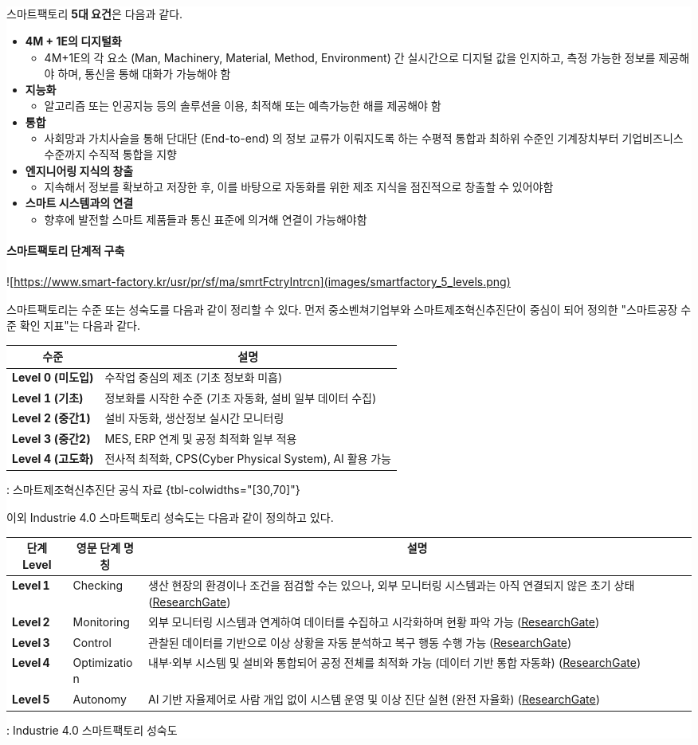스마트팩토리 **5대 요건**은 다음과 같다.

- **4M + 1E의 디지털화**
  - 4M+1E의 각 요소 (Man, Machinery, Material, Method, Environment) 간 실시간으로 디지털 값을 인지하고, 측정 가능한 정보를 제공해야 하며, 통신을 통해 대화가 가능해야 함
- **지능화**
  - 알고리즘 또는 인공지능 등의 솔루션을 이용, 최적해 또는 예측가능한 해를 제공해야 함
- **통합**
  - 사회망과 가치사슬을 통해 단대단 (End-to-end) 의 정보 교류가 이뤄지도록 하는 수평적 통합과 최하위 수준인 기계장치부터 기업비즈니스 수준까지 수직적 통합을 지향
- **엔지니어링 지식의 창출**
  - 지속해서 정보를 확보하고 저장한 후, 이를 바탕으로 자동화를 위한 제조 지식을 점진적으로 창출할 수 있어야함
- **스마트 시스템과의 연결**
  - 향후에 발전할 스마트 제품들과 통신 표준에 의거해 연결이 가능해야함

#### 스마트팩토리 단계적 구축

![https://www.smart-factory.kr/usr/pr/sf/ma/smrtFctryIntrcn](images/smartfactory_5_levels.png)

스마트팩토리는 수준 또는 성숙도를 다음과 같이 정리할 수 있다. 먼저 중소벤쳐기업부와 스마트제조혁신추진단이 중심이 되어 정의한 "스마트공장 수준 확인 지표"는 다음과 같다.

| 수준                | 설명                                            |
| ----------------- | --------------------------------------------- |
| **Level 0 (미도입)** | 수작업 중심의 제조 (기초 정보화 미흡)                        |
| **Level 1 (기초)**  | 정보화를 시작한 수준 (기초 자동화, 설비 일부 데이터 수집)            |
| **Level 2 (중간1)** | 설비 자동화, 생산정보 실시간 모니터링                         |
| **Level 3 (중간2)** | MES, ERP 연계 및 공정 최적화 일부 적용                    |
| **Level 4 (고도화)** | 전사적 최적화, CPS(Cyber Physical System), AI 활용 가능 |
: 스마트제조혁신추진단 공식 자료 {tbl-colwidths="[30,70]"}

이외 Industrie 4.0 스마트팩토리 성숙도는 다음과 같이 정의하고 있다.

| 단계 Level    | 영문 단계 명칭     | 설명                                                                             |
| ----------- | ------------ | ------------------------------------------------------------------------------ |
| **Level 1** | Checking     | 생산 현장의 환경이나 조건을 점검할 수는 있으나, 외부 모니터링 시스템과는 아직 연결되지 않은 초기 상태 ([ResearchGate][1]) |
| **Level 2** | Monitoring   | 외부 모니터링 시스템과 연계하여 데이터를 수집하고 시각화하며 현황 파악 가능 ([ResearchGate][1])                 |
| **Level 3** | Control      | 관찰된 데이터를 기반으로 이상 상황을 자동 분석하고 복구 행동 수행 가능 ([ResearchGate][1])                   |
| **Level 4** | Optimization | 내부·외부 시스템 및 설비와 통합되어 공정 전체를 최적화 가능 (데이터 기반 통합 자동화) ([ResearchGate][1])         |
| **Level 5** | Autonomy     | AI 기반 자율제어로 사람 개입 없이 시스템 운영 및 이상 진단 실현 (완전 자율화) ([ResearchGate][1])            |
: Industrie 4.0 스마트팩토리 성숙도  


[1]: https://www.researchgate.net/publication/328726147_A_Critical_Review_of_Smart_Manufacturing_Industry_40_Maturity_Models_Implications_for_Small_and_Medium-sized_Enterprises_SMEs?utm_source=chatgpt.com "(PDF) A Critical Review of Smart Manufacturing & Industry 4.0 Maturity Models: Implications for Small and Medium-sized Enterprises (SMEs)"
[^lighthouse_factory]: [https://www.seoul.co.kr/news/plan/big-tech-analysis/2024/07/26/20240726500167](https://www.seoul.co.kr/news/plan/big-tech-analysis/2024/07/26/20240726500167){target="_blank"}